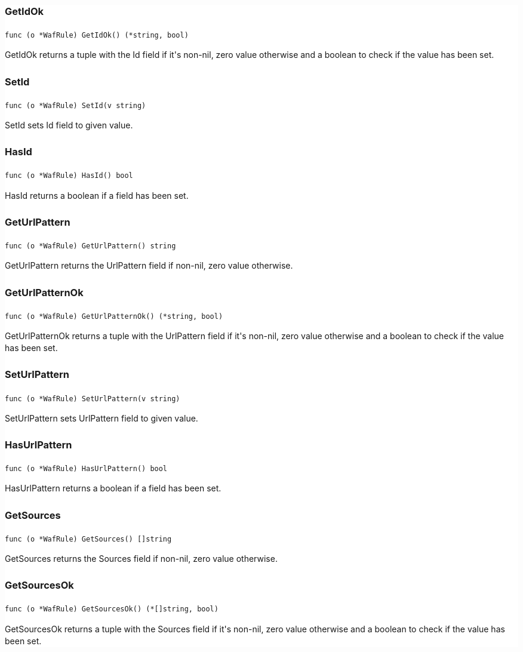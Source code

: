 ### GetIdOk

`func (o *WafRule) GetIdOk() (*string, bool)`

GetIdOk returns a tuple with the Id field if it's non-nil, zero value otherwise
and a boolean to check if the value has been set.

### SetId

`func (o *WafRule) SetId(v string)`

SetId sets Id field to given value.

### HasId

`func (o *WafRule) HasId() bool`

HasId returns a boolean if a field has been set.

### GetUrlPattern

`func (o *WafRule) GetUrlPattern() string`

GetUrlPattern returns the UrlPattern field if non-nil, zero value otherwise.

### GetUrlPatternOk

`func (o *WafRule) GetUrlPatternOk() (*string, bool)`

GetUrlPatternOk returns a tuple with the UrlPattern field if it's non-nil, zero value otherwise
and a boolean to check if the value has been set.

### SetUrlPattern

`func (o *WafRule) SetUrlPattern(v string)`

SetUrlPattern sets UrlPattern field to given value.

### HasUrlPattern

`func (o *WafRule) HasUrlPattern() bool`

HasUrlPattern returns a boolean if a field has been set.

### GetSources

`func (o *WafRule) GetSources() []string`

GetSources returns the Sources field if non-nil, zero value otherwise.

### GetSourcesOk

`func (o *WafRule) GetSourcesOk() (*[]string, bool)`

GetSourcesOk returns a tuple with the Sources field if it's non-nil, zero value otherwise
and a boolean to check if the value has been set.
